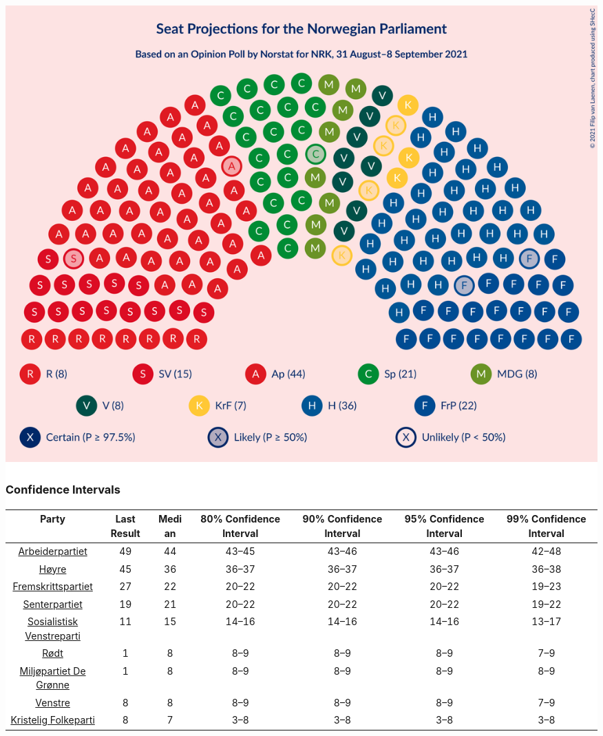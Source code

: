 ![Graph with seating plan not yet produced](2021-09-08-Norstat-seating-plan.png "Seating Plan")

### Confidence Intervals

| Party | Last Result | Median | 80% Confidence Interval | 90% Confidence Interval | 95% Confidence Interval | 99% Confidence Interval |
|:-----:|:-----------:|:------:|:-----------------------:|:-----------------------:|:-----------------------:|:-----------------------:|
| <a href="#arbeiderpartiet">Arbeiderpartiet</a> | 49 | 44 | 43–45 |43–46 |43–46 |42–48 |
| <a href="#høyre">Høyre</a> | 45 | 36 | 36–37 |36–37 |36–37 |36–38 |
| <a href="#fremskrittspartiet">Fremskrittspartiet</a> | 27 | 22 | 20–22 |20–22 |20–22 |19–23 |
| <a href="#senterpartiet">Senterpartiet</a> | 19 | 21 | 20–22 |20–22 |20–22 |19–22 |
| <a href="#sosialistisk-venstreparti">Sosialistisk Venstreparti</a> | 11 | 15 | 14–16 |14–16 |14–16 |13–17 |
| <a href="#rødt">Rødt</a> | 1 | 8 | 8–9 |8–9 |8–9 |7–9 |
| <a href="#miljøpartiet-de-grønne">Miljøpartiet De Grønne</a> | 1 | 8 | 8–9 |8–9 |8–9 |8–9 |
| <a href="#venstre">Venstre</a> | 8 | 8 | 8–9 |8–9 |8–9 |7–9 |
| <a href="#kristelig-folkeparti">Kristelig Folkeparti</a> | 8 | 7 | 3–8 |3–8 |3–8 |3–8 |
